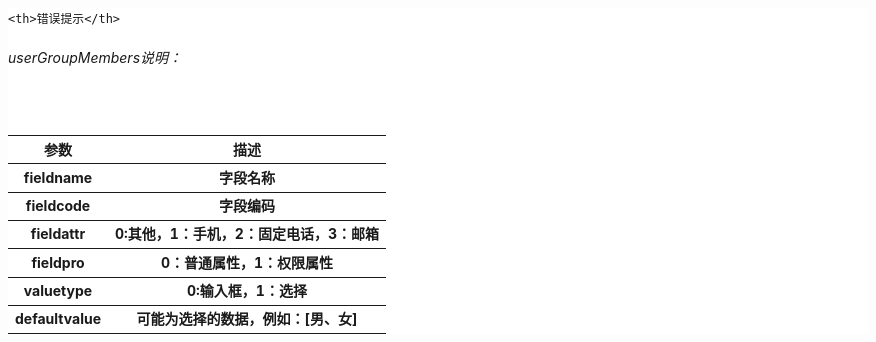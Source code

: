     <th>错误提示</th>
  </tr>
</table>

###### userGroupMembers说明：
<table>
  <tr>
    <th>参数</th>
    <th>描述</th>
  </tr>
  <tr>
    <th>fieldname</th>
    <th>字段名称</th>
  </tr>
  <tr>
    <th>fieldcode</th>
    <th>字段编码</th>
  </tr>
    <tr>
    <th>fieldattr</th>
    <th>0:其他，1：手机，2：固定电话，3：邮箱</th>
  </tr>
  <tr>
    <th>fieldpro</th>
    <th>0：普通属性，1：权限属性</th>
  </tr>
  <tr>
    <th>valuetype</th>
    <th>0:输入框，1：选择</th>
  </tr>
    <tr>
    <th>defaultvalue</th>
    <th>可能为选择的数据，例如：[男、女]</th>
  </tr>
</table>
